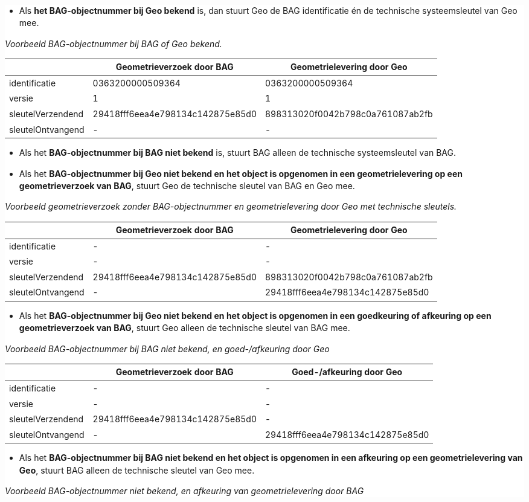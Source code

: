 -   Als **het BAG-objectnummer bij Geo bekend** is, dan stuurt Geo de BAG
    identificatie én de technische systeemsleutel van Geo mee.

*Voorbeeld BAG-objectnummer bij BAG of Geo bekend.*

|                   | Geometrieverzoek door BAG        | Geometrielevering door Geo       |
|-------------------|----------------------------------|----------------------------------|
| identificatie     | 0363200000509364                 | 0363200000509364                 |
| versie            | 1                                | 1                                |
| sleutelVerzendend | 29418fff6eea4e798134c142875e85d0 | 898313020f0042b798c0a761087ab2fb |
| sleutelOntvangend | \-                               | \-                               |

-   Als het **BAG-objectnummer bij BAG niet bekend** is, stuurt BAG alleen de
    technische systeemsleutel van BAG.

-   Als het **BAG-objectnummer bij Geo niet bekend en het object is opgenomen in
    een geometrielevering op een geometrieverzoek van BAG**, stuurt Geo de
    technische sleutel van BAG en Geo mee.

*Voorbeeld geometrieverzoek zonder BAG-objectnummer en geometrielevering door
Geo met technische sleutels.*

|                   | Geometrieverzoek door BAG        | Geometrielevering door Geo       |
|-------------------|----------------------------------|----------------------------------|
| identificatie     | \-                               | \-                               |
| versie            | \-                               | \-                               |
| sleutelVerzendend | 29418fff6eea4e798134c142875e85d0 | 898313020f0042b798c0a761087ab2fb |
| sleutelOntvangend | \-                               | 29418fff6eea4e798134c142875e85d0 |

-   Als het **BAG-objectnummer bij Geo niet bekend en het object is opgenomen in
    een goedkeuring of afkeuring op een geometrieverzoek van BAG**, stuurt Geo
    alleen de technische sleutel van BAG mee.

*Voorbeeld BAG-objectnummer bij BAG niet bekend, en goed-/afkeuring door Geo*

|                   | Geometrieverzoek door BAG        | Goed-/afkeuring door Geo         |
|-------------------|----------------------------------|----------------------------------|
| identificatie     | \-                               | \-                               |
| versie            | \-                               | \-                               |
| sleutelVerzendend | 29418fff6eea4e798134c142875e85d0 | \-                               |
| sleutelOntvangend | \-                               | 29418fff6eea4e798134c142875e85d0 |

-   Als het **BAG-objectnummer bij BAG niet bekend en het object is opgenomen in
    een afkeuring op een geometrielevering van Geo**, stuurt BAG alleen de
    technische sleutel van Geo mee.

*Voorbeeld BAG-objectnummer niet bekend, en afkeuring van geometrielevering door
BAG*
